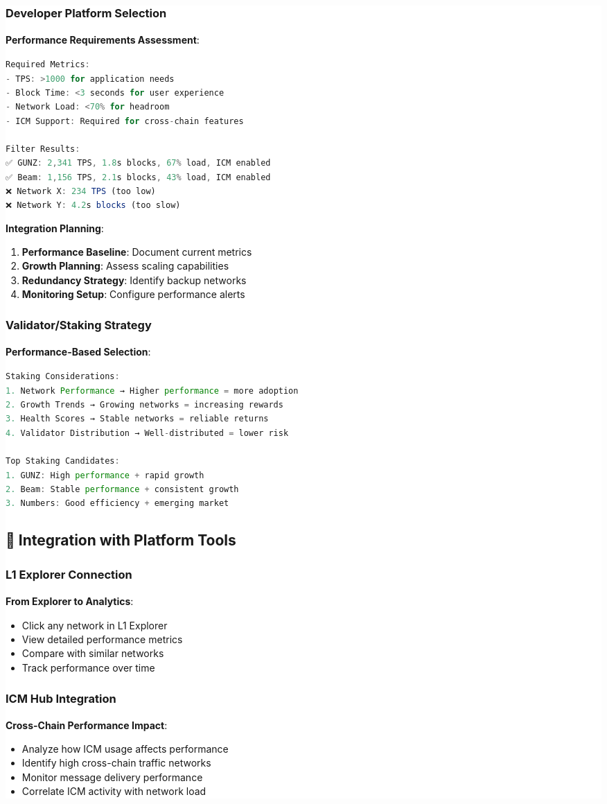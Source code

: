 ### **Developer Platform Selection**

**Performance Requirements Assessment**:
```javascript
Required Metrics:
- TPS: >1000 for application needs
- Block Time: <3 seconds for user experience
- Network Load: <70% for headroom
- ICM Support: Required for cross-chain features

Filter Results:
✅ GUNZ: 2,341 TPS, 1.8s blocks, 67% load, ICM enabled
✅ Beam: 1,156 TPS, 2.1s blocks, 43% load, ICM enabled
❌ Network X: 234 TPS (too low)
❌ Network Y: 4.2s blocks (too slow)
```

**Integration Planning**:
1. **Performance Baseline**: Document current metrics
2. **Growth Planning**: Assess scaling capabilities
3. **Redundancy Strategy**: Identify backup networks
4. **Monitoring Setup**: Configure performance alerts

### **Validator/Staking Strategy**

**Performance-Based Selection**:
```javascript
Staking Considerations:
1. Network Performance → Higher performance = more adoption
2. Growth Trends → Growing networks = increasing rewards
3. Health Scores → Stable networks = reliable returns
4. Validator Distribution → Well-distributed = lower risk

Top Staking Candidates:
1. GUNZ: High performance + rapid growth
2. Beam: Stable performance + consistent growth
3. Numbers: Good efficiency + emerging market
```

## 🔗 **Integration with Platform Tools**

### **L1 Explorer Connection**

**From Explorer to Analytics**:
- Click any network in L1 Explorer
- View detailed performance metrics
- Compare with similar networks
- Track performance over time

### **ICM Hub Integration**

**Cross-Chain Performance Impact**:
- Analyze how ICM usage affects performance
- Identify high cross-chain traffic networks
- Monitor message delivery performance
- Correlate ICM activity with network load
